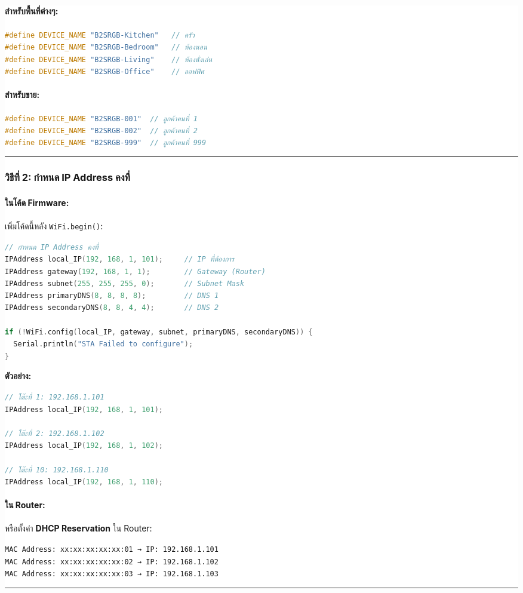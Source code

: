 #### สำหรับพื้นที่ต่างๆ:
```cpp
#define DEVICE_NAME "B2SRGB-Kitchen"   // ครัว
#define DEVICE_NAME "B2SRGB-Bedroom"   // ห้องนอน
#define DEVICE_NAME "B2SRGB-Living"    // ห้องนั่งเล่น
#define DEVICE_NAME "B2SRGB-Office"    // ออฟฟิศ
```

#### สำหรับขาย:
```cpp
#define DEVICE_NAME "B2SRGB-001"  // ลูกค้าคนที่ 1
#define DEVICE_NAME "B2SRGB-002"  // ลูกค้าคนที่ 2
#define DEVICE_NAME "B2SRGB-999"  // ลูกค้าคนที่ 999
```

---

### วิธีที่ 2: **กำหนด IP Address คงที่**

#### ในโค้ด Firmware:

เพิ่มโค้ดนี้หลัง `WiFi.begin()`:

```cpp
// กำหนด IP Address คงที่
IPAddress local_IP(192, 168, 1, 101);     // IP ที่ต้องการ
IPAddress gateway(192, 168, 1, 1);        // Gateway (Router)
IPAddress subnet(255, 255, 255, 0);       // Subnet Mask
IPAddress primaryDNS(8, 8, 8, 8);         // DNS 1
IPAddress secondaryDNS(8, 8, 4, 4);       // DNS 2

if (!WiFi.config(local_IP, gateway, subnet, primaryDNS, secondaryDNS)) {
  Serial.println("STA Failed to configure");
}
```

**ตัวอย่าง:**
```cpp
// โต๊ะที่ 1: 192.168.1.101
IPAddress local_IP(192, 168, 1, 101);

// โต๊ะที่ 2: 192.168.1.102
IPAddress local_IP(192, 168, 1, 102);

// โต๊ะที่ 10: 192.168.1.110
IPAddress local_IP(192, 168, 1, 110);
```

#### ใน Router:

หรือตั้งค่า **DHCP Reservation** ใน Router:
```
MAC Address: xx:xx:xx:xx:xx:01 → IP: 192.168.1.101
MAC Address: xx:xx:xx:xx:xx:02 → IP: 192.168.1.102
MAC Address: xx:xx:xx:xx:xx:03 → IP: 192.168.1.103
```

---